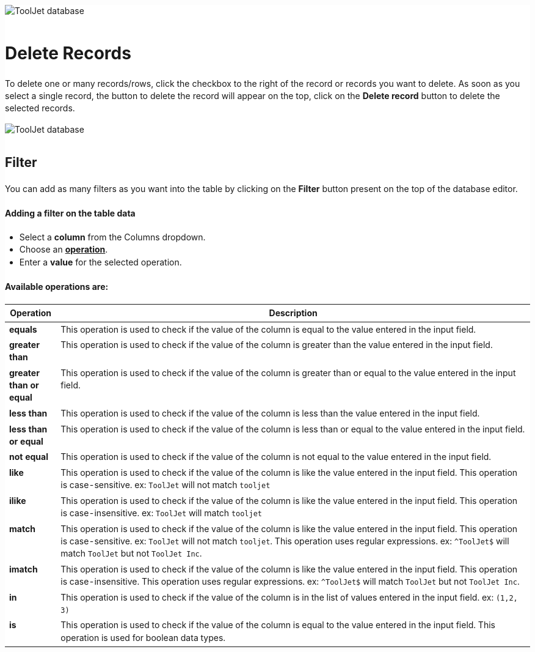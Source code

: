 <div style={{textAlign: 'center'}}>
    <img style={{ border:'0', marginBottom:'15px', borderRadius:'5px', boxShadow: '0px 1px 3px rgba(0, 0, 0, 0.2)' }} className="screenshot-full" src="/img/v2-beta/database/ux2/bulk-upload-data-v2.png" alt="ToolJet database" />
</div>

</div>

<div>

##
# Delete Records

To delete one or many records/rows, click the checkbox to the right of the record or records you want to delete. As soon as you select a single record, the button to delete the record will appear on the top, click on the **Delete record** button to delete the selected records.

<div style={{textAlign: 'center'}}>
    <img style={{ border:'0', marginBottom:'15px', borderRadius:'5px', boxShadow: '0px 1px 3px rgba(0, 0, 0, 0.2)' }} className="screenshot-full" src="/img/v2-beta/database/ux2/delete-rows-v2.png" alt="ToolJet database" />
</div>

</div>

<div>

## Filter

You can add as many filters as you want into the table by clicking on the **Filter** button present on the top of the database editor.

#### Adding a filter on the table data
- Select a **column** from the Columns dropdown.
- Choose an **[operation](#available-operations-are)**.
- Enter a **value** for the selected operation.

#### Available operations are:
| **Operation** | **Description** |
| --- | --- |
| **equals** | This operation is used to check if the value of the column is equal to the value entered in the input field. |
| **greater than** | This operation is used to check if the value of the column is greater than the value entered in the input field. |
| **greater than or equal** | This operation is used to check if the value of the column is greater than or equal to the value entered in the input field. |
| **less than** | This operation is used to check if the value of the column is less than the value entered in the input field. |
| **less than or equal** | This operation is used to check if the value of the column is less than or equal to the value entered in the input field. |
| **not equal** | This operation is used to check if the value of the column is not equal to the value entered in the input field. |
| **like** | This operation is used to check if the value of the column is like the value entered in the input field. This operation is case-sensitive. ex: `ToolJet` will not match `tooljet` |
| **ilike** | This operation is used to check if the value of the column is like the value entered in the input field. This operation is case-insensitive. ex: `ToolJet` will match `tooljet` |
| **match** | This operation is used to check if the value of the column is like the value entered in the input field. This operation is case-sensitive. ex: `ToolJet` will not match `tooljet`. This operation uses regular expressions. ex: `^ToolJet$` will match `ToolJet` but not `ToolJet Inc`. |
| **imatch** | This operation is used to check if the value of the column is like the value entered in the input field. This operation is case-insensitive. This operation uses regular expressions. ex: `^ToolJet$` will match `ToolJet` but not `ToolJet Inc`. |
| **in** | This operation is used to check if the value of the column is in the list of values entered in the input field. ex: `(1,2,3)` |
| **is** | This operation is used to check if the value of the column is equal to the value entered in the input field. This operation is used for boolean data types. |
